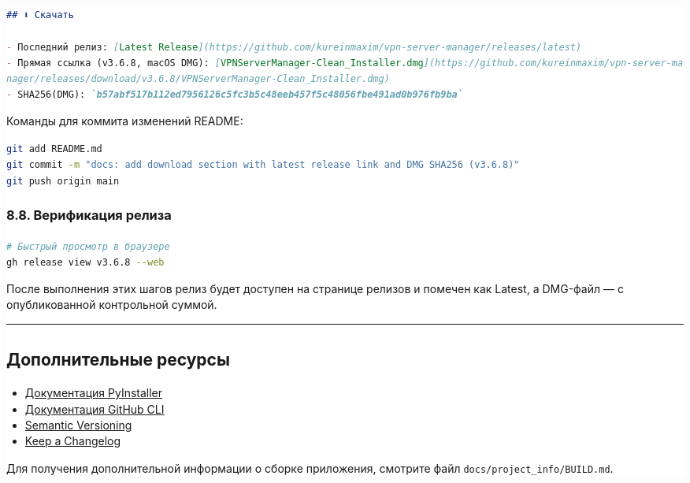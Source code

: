 ```markdown
## ⬇️ Скачать

- Последний релиз: [Latest Release](https://github.com/kureinmaxim/vpn-server-manager/releases/latest)
- Прямая ссылка (v3.6.8, macOS DMG): [VPNServerManager-Clean_Installer.dmg](https://github.com/kureinmaxim/vpn-server-manager/releases/download/v3.6.8/VPNServerManager-Clean_Installer.dmg)
- SHA256(DMG): `b57abf517b112ed7956126c5fc3b5c48eeb457f5c48056fbe491ad0b976fb9ba`
```

Команды для коммита изменений README:

```bash
git add README.md
git commit -m "docs: add download section with latest release link and DMG SHA256 (v3.6.8)"
git push origin main
```

### 8.8. Верификация релиза

```bash
# Быстрый просмотр в браузере
gh release view v3.6.8 --web
```

После выполнения этих шагов релиз будет доступен на странице релизов и помечен как Latest, а DMG-файл — с опубликованной контрольной суммой.

---

## Дополнительные ресурсы

- [Документация PyInstaller](https://pyinstaller.org/en/stable/)
- [Документация GitHub CLI](https://cli.github.com/manual/)
- [Semantic Versioning](https://semver.org/lang/ru/)
- [Keep a Changelog](https://keepachangelog.com/ru/1.0.0/)

Для получения дополнительной информации о сборке приложения, смотрите файл `docs/project_info/BUILD.md`.
